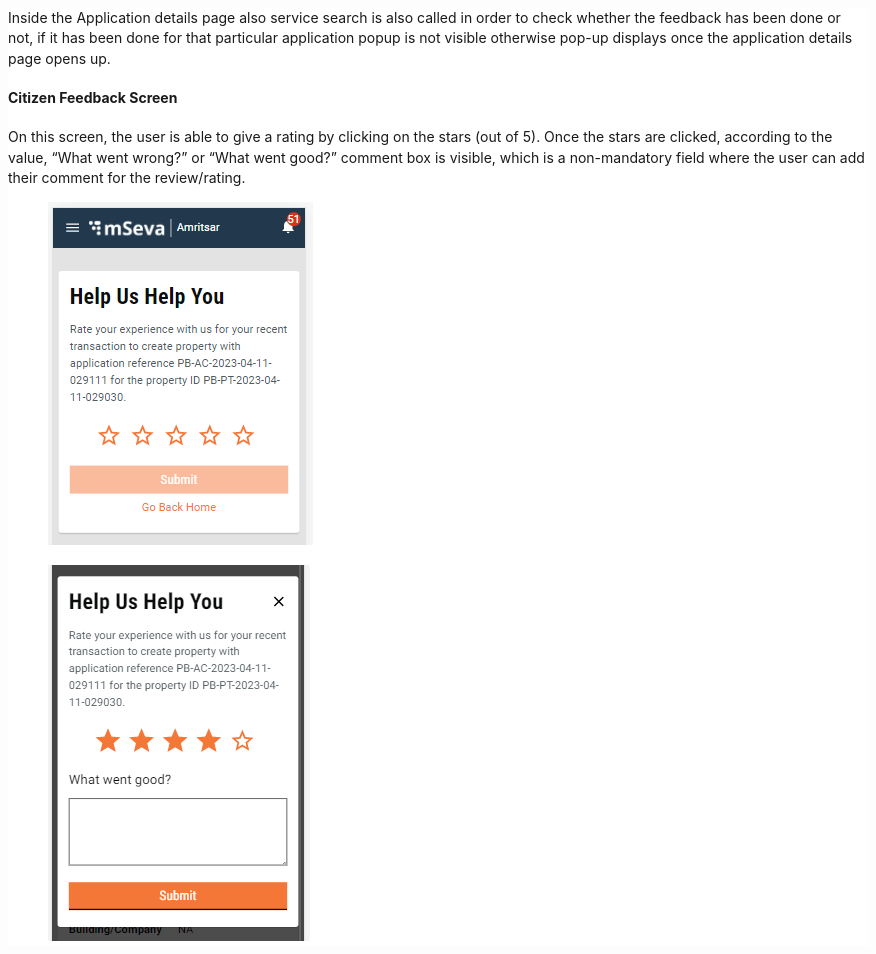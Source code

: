 </div>

Inside the Application details page also service search is also called in order to check whether the feedback has been done or not, if it has been done for that particular application popup is not visible otherwise pop-up displays once the application details page opens up.

#### Citizen Feedback Screen

On this screen, the user is able to give a rating by clicking on the stars (out of 5). Once the stars are clicked, according to the value, “What went wrong?” or “What went good?” comment box is visible, which is a non-mandatory field where the user can add their comment for the review/rating.

<div align="left">

<figure><img src="../../../../.gitbook/assets/image-20230411-052027.png" alt=""><figcaption></figcaption></figure>

</div>

<div align="left">

<figure><img src="../../../../.gitbook/assets/image-20230411-052754.png" alt=""><figcaption></figcaption></figure>
